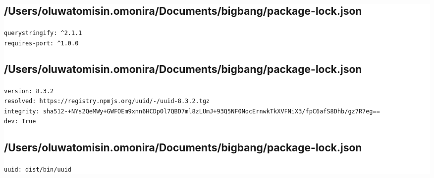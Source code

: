 ## /Users/oluwatomisin.omonira/Documents/bigbang/package-lock.json
```text
querystringify: ^2.1.1
requires-port: ^1.0.0
```

## /Users/oluwatomisin.omonira/Documents/bigbang/package-lock.json
```text
version: 8.3.2
resolved: https://registry.npmjs.org/uuid/-/uuid-8.3.2.tgz
integrity: sha512-+NYs2QeMWy+GWFOEm9xnn6HCDp0l7QBD7ml8zLUmJ+93Q5NF0NocErnwkTkXVFNiX3/fpC6afS8Dhb/gz7R7eg==
dev: True
```

## /Users/oluwatomisin.omonira/Documents/bigbang/package-lock.json
```text
uuid: dist/bin/uuid
```

